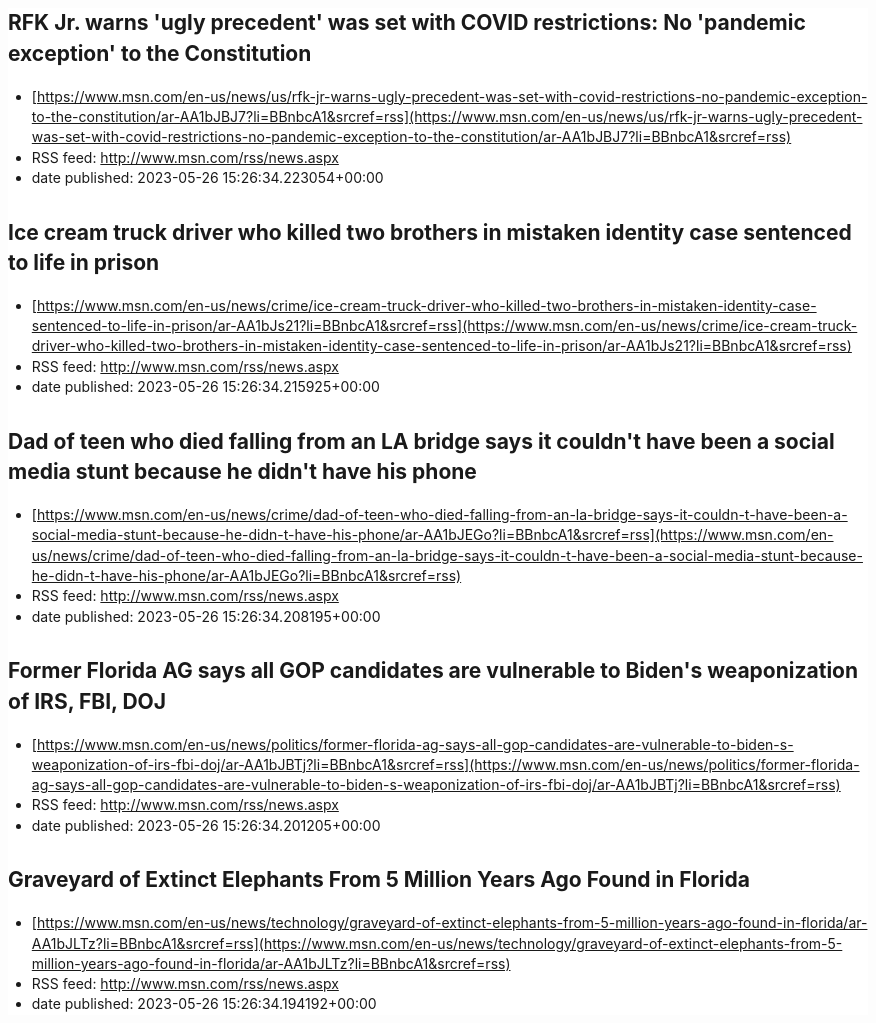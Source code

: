 

## RFK Jr. warns 'ugly precedent' was set with COVID restrictions: No 'pandemic exception' to the Constitution
 - [https://www.msn.com/en-us/news/us/rfk-jr-warns-ugly-precedent-was-set-with-covid-restrictions-no-pandemic-exception-to-the-constitution/ar-AA1bJBJ7?li=BBnbcA1&srcref=rss](https://www.msn.com/en-us/news/us/rfk-jr-warns-ugly-precedent-was-set-with-covid-restrictions-no-pandemic-exception-to-the-constitution/ar-AA1bJBJ7?li=BBnbcA1&srcref=rss)
 - RSS feed: http://www.msn.com/rss/news.aspx
 - date published: 2023-05-26 15:26:34.223054+00:00



## Ice cream truck driver who killed two brothers in mistaken identity case sentenced to life in prison
 - [https://www.msn.com/en-us/news/crime/ice-cream-truck-driver-who-killed-two-brothers-in-mistaken-identity-case-sentenced-to-life-in-prison/ar-AA1bJs21?li=BBnbcA1&srcref=rss](https://www.msn.com/en-us/news/crime/ice-cream-truck-driver-who-killed-two-brothers-in-mistaken-identity-case-sentenced-to-life-in-prison/ar-AA1bJs21?li=BBnbcA1&srcref=rss)
 - RSS feed: http://www.msn.com/rss/news.aspx
 - date published: 2023-05-26 15:26:34.215925+00:00



## Dad of teen who died falling from an LA bridge says it couldn't have been a social media stunt because he didn't have his phone
 - [https://www.msn.com/en-us/news/crime/dad-of-teen-who-died-falling-from-an-la-bridge-says-it-couldn-t-have-been-a-social-media-stunt-because-he-didn-t-have-his-phone/ar-AA1bJEGo?li=BBnbcA1&srcref=rss](https://www.msn.com/en-us/news/crime/dad-of-teen-who-died-falling-from-an-la-bridge-says-it-couldn-t-have-been-a-social-media-stunt-because-he-didn-t-have-his-phone/ar-AA1bJEGo?li=BBnbcA1&srcref=rss)
 - RSS feed: http://www.msn.com/rss/news.aspx
 - date published: 2023-05-26 15:26:34.208195+00:00



## Former Florida AG says all GOP candidates are vulnerable to Biden's weaponization of IRS, FBI, DOJ
 - [https://www.msn.com/en-us/news/politics/former-florida-ag-says-all-gop-candidates-are-vulnerable-to-biden-s-weaponization-of-irs-fbi-doj/ar-AA1bJBTj?li=BBnbcA1&srcref=rss](https://www.msn.com/en-us/news/politics/former-florida-ag-says-all-gop-candidates-are-vulnerable-to-biden-s-weaponization-of-irs-fbi-doj/ar-AA1bJBTj?li=BBnbcA1&srcref=rss)
 - RSS feed: http://www.msn.com/rss/news.aspx
 - date published: 2023-05-26 15:26:34.201205+00:00



## Graveyard of Extinct Elephants From 5 Million Years Ago Found in Florida
 - [https://www.msn.com/en-us/news/technology/graveyard-of-extinct-elephants-from-5-million-years-ago-found-in-florida/ar-AA1bJLTz?li=BBnbcA1&srcref=rss](https://www.msn.com/en-us/news/technology/graveyard-of-extinct-elephants-from-5-million-years-ago-found-in-florida/ar-AA1bJLTz?li=BBnbcA1&srcref=rss)
 - RSS feed: http://www.msn.com/rss/news.aspx
 - date published: 2023-05-26 15:26:34.194192+00:00
